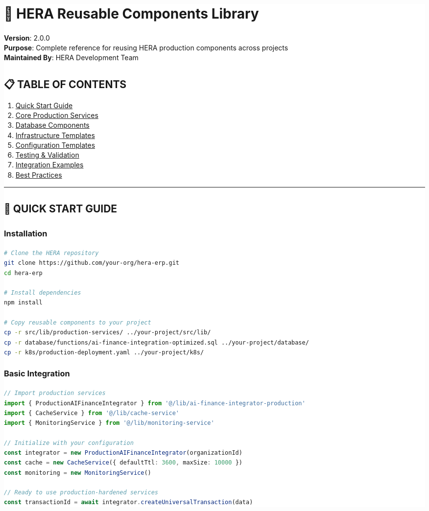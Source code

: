 # 🔧 HERA Reusable Components Library

**Version**: 2.0.0  
**Purpose**: Complete reference for reusing HERA production components across projects  
**Maintained By**: HERA Development Team  

## 📋 **TABLE OF CONTENTS**

1. [Quick Start Guide](#quick-start-guide)
2. [Core Production Services](#core-production-services)
3. [Database Components](#database-components)
4. [Infrastructure Templates](#infrastructure-templates)
5. [Configuration Templates](#configuration-templates)
6. [Testing & Validation](#testing--validation)
7. [Integration Examples](#integration-examples)
8. [Best Practices](#best-practices)

---

## 🚀 **QUICK START GUIDE**

### **Installation**
```bash
# Clone the HERA repository
git clone https://github.com/your-org/hera-erp.git
cd hera-erp

# Install dependencies
npm install

# Copy reusable components to your project
cp -r src/lib/production-services/ ../your-project/src/lib/
cp -r database/functions/ai-finance-integration-optimized.sql ../your-project/database/
cp -r k8s/production-deployment.yaml ../your-project/k8s/
```

### **Basic Integration**
```typescript
// Import production services
import { ProductionAIFinanceIntegrator } from '@/lib/ai-finance-integrator-production'
import { CacheService } from '@/lib/cache-service'
import { MonitoringService } from '@/lib/monitoring-service'

// Initialize with your configuration
const integrator = new ProductionAIFinanceIntegrator(organizationId)
const cache = new CacheService({ defaultTtl: 3600, maxSize: 10000 })
const monitoring = new MonitoringService()

// Ready to use production-hardened services
const transactionId = await integrator.createUniversalTransaction(data)
```
